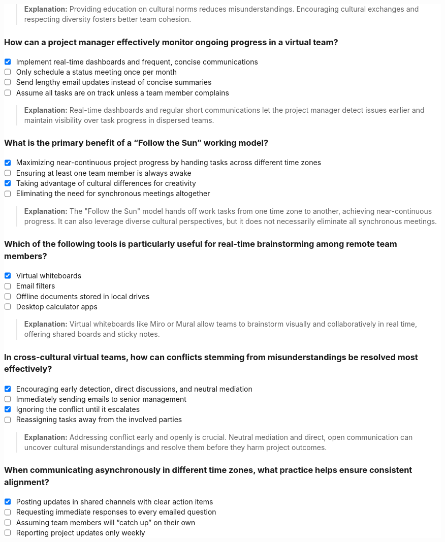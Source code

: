 > **Explanation:** Providing education on cultural norms reduces misunderstandings. Encouraging cultural exchanges and respecting diversity fosters better team cohesion.

### How can a project manager effectively monitor ongoing progress in a virtual team?

- [x] Implement real-time dashboards and frequent, concise communications
- [ ] Only schedule a status meeting once per month
- [ ] Send lengthy email updates instead of concise summaries
- [ ] Assume all tasks are on track unless a team member complains

> **Explanation:** Real-time dashboards and regular short communications let the project manager detect issues earlier and maintain visibility over task progress in dispersed teams.

### What is the primary benefit of a “Follow the Sun” working model?

- [x] Maximizing near-continuous project progress by handing tasks across different time zones
- [ ] Ensuring at least one team member is always awake
- [x] Taking advantage of cultural differences for creativity
- [ ] Eliminating the need for synchronous meetings altogether

> **Explanation:** The "Follow the Sun" model hands off work tasks from one time zone to another, achieving near-continuous progress. It can also leverage diverse cultural perspectives, but it does not necessarily eliminate all synchronous meetings.

### Which of the following tools is particularly useful for real-time brainstorming among remote team members?

- [x] Virtual whiteboards
- [ ] Email filters
- [ ] Offline documents stored in local drives
- [ ] Desktop calculator apps

> **Explanation:** Virtual whiteboards like Miro or Mural allow teams to brainstorm visually and collaboratively in real time, offering shared boards and sticky notes.

### In cross-cultural virtual teams, how can conflicts stemming from misunderstandings be resolved most effectively?

- [x] Encouraging early detection, direct discussions, and neutral mediation
- [ ] Immediately sending emails to senior management
- [x] Ignoring the conflict until it escalates
- [ ] Reassigning tasks away from the involved parties

> **Explanation:** Addressing conflict early and openly is crucial. Neutral mediation and direct, open communication can uncover cultural misunderstandings and resolve them before they harm project outcomes.

### When communicating asynchronously in different time zones, what practice helps ensure consistent alignment?

- [x] Posting updates in shared channels with clear action items
- [ ] Requesting immediate responses to every emailed question
- [ ] Assuming team members will “catch up” on their own
- [ ] Reporting project updates only weekly
